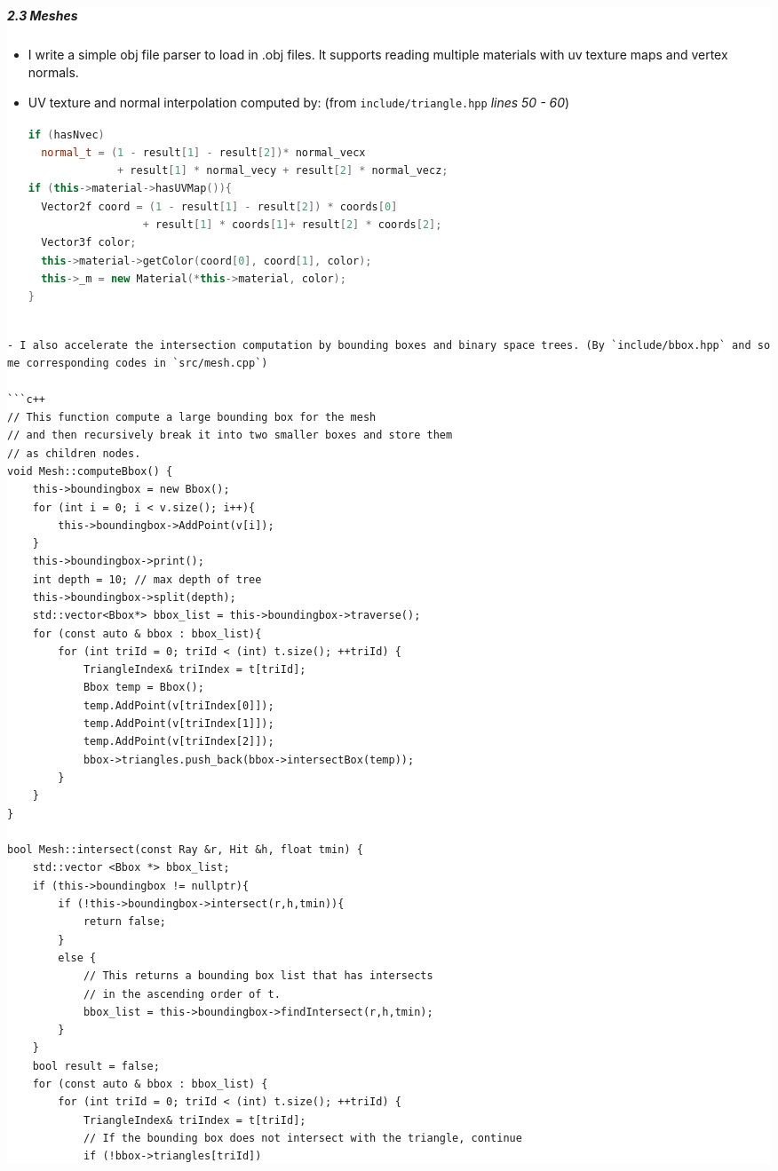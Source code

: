 ##### 2.3 Meshes

- I write a simple obj file parser to load in .obj files. It supports reading multiple materials with uv texture maps and vertex normals. 

- UV texture and normal interpolation computed by: (from `include/triangle.hpp` *lines 50 - 60*)

  ```c++
  if (hasNvec)
  	normal_t = (1 - result[1] - result[2])* normal_vecx 
  				+ result[1] * normal_vecy + result[2] * normal_vecz;
  if (this->material->hasUVMap()){
  	Vector2f coord = (1 - result[1] - result[2]) * coords[0] 
  					+ result[1] * coords[1]+ result[2] * coords[2];
  	Vector3f color;
  	this->material->getColor(coord[0], coord[1], color);
  	this->_m = new Material(*this->material, color);
  }
```

- I also accelerate the intersection computation by bounding boxes and binary space trees. (By `include/bbox.hpp` and some corresponding codes in `src/mesh.cpp`)

​```c++
// This function compute a large bounding box for the mesh
// and then recursively break it into two smaller boxes and store them
// as children nodes.
void Mesh::computeBbox() {
    this->boundingbox = new Bbox();
    for (int i = 0; i < v.size(); i++){
        this->boundingbox->AddPoint(v[i]);
    }
    this->boundingbox->print();
    int depth = 10; // max depth of tree
    this->boundingbox->split(depth);
    std::vector<Bbox*> bbox_list = this->boundingbox->traverse();
    for (const auto & bbox : bbox_list){
        for (int triId = 0; triId < (int) t.size(); ++triId) {
            TriangleIndex& triIndex = t[triId];
            Bbox temp = Bbox();
            temp.AddPoint(v[triIndex[0]]);
            temp.AddPoint(v[triIndex[1]]);
            temp.AddPoint(v[triIndex[2]]);
            bbox->triangles.push_back(bbox->intersectBox(temp));
        }
    }
}

bool Mesh::intersect(const Ray &r, Hit &h, float tmin) {
    std::vector <Bbox *> bbox_list;
    if (this->boundingbox != nullptr){
        if (!this->boundingbox->intersect(r,h,tmin)){
            return false;
        } 
        else {
            // This returns a bounding box list that has intersects
            // in the ascending order of t.
            bbox_list = this->boundingbox->findIntersect(r,h,tmin);
        }
    }
    bool result = false;
    for (const auto & bbox : bbox_list) {
        for (int triId = 0; triId < (int) t.size(); ++triId) {
            TriangleIndex& triIndex = t[triId];
            // If the bounding box does not intersect with the triangle, continue
            if (!bbox->triangles[triId])